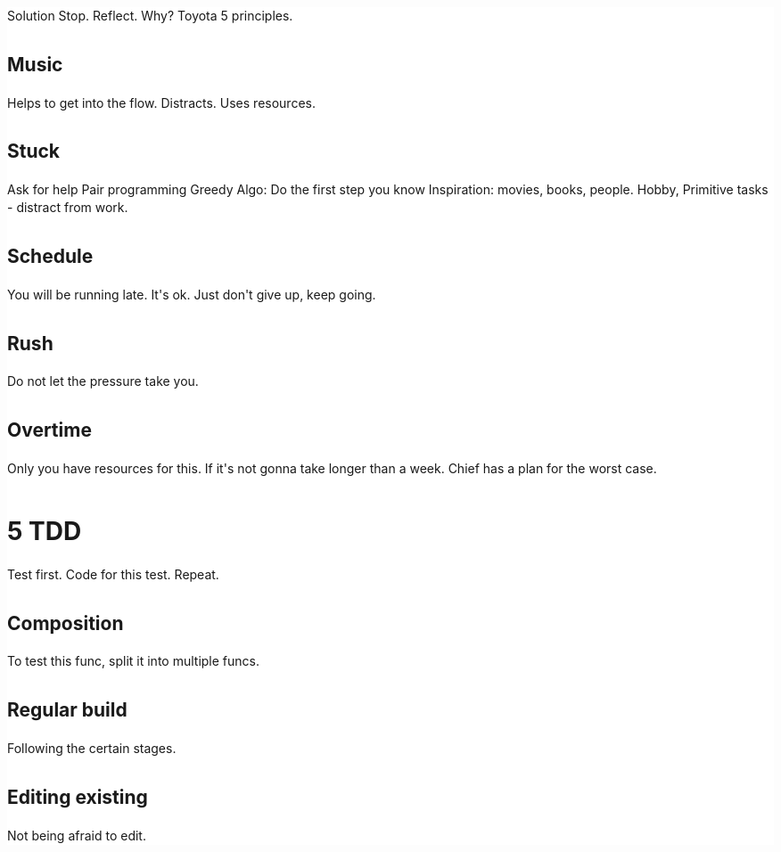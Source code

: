 Solution
Stop. Reflect. Why? Toyota 5 principles.

## Music

Helps to get into the flow.
Distracts.
Uses resources.

## Stuck

Ask for help
Pair programming
Greedy Algo: Do the first step you know
Inspiration: movies, books, people.
Hobby, Primitive tasks - distract from work.

## Schedule

You will be running late. It's ok. Just don't give up, keep going.

## Rush

Do not let the pressure take you.

## Overtime

Only you have resources for this.
If it's not gonna take longer than a week.
Chief has a plan for the worst case.

# 5 TDD

Test first.
Code for this test.
Repeat.

## Composition

To test this func, split it into multiple funcs.

## Regular build

Following the certain stages.

## Editing existing

Not being afraid to edit.
